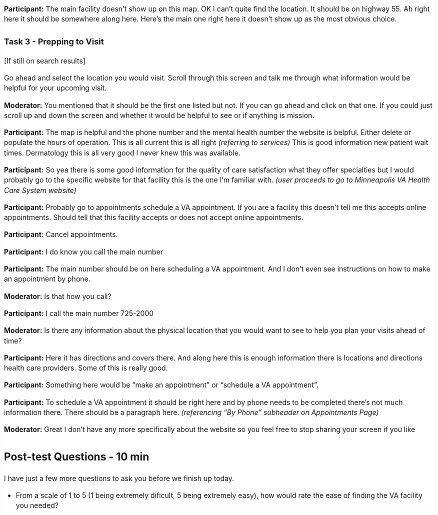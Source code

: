 **Participant:** The main facility doesn’t show up on this map. OK I can’t quite find the location. It should be on highway 55. Ah right here it should be somewhere along here. Here’s the main one right here it doesn’t show up as the most obvious choice. 



### Task 3 - Prepping to Visit
[If still on search results]

Go ahead and select the location you would visit. Scroll through this screen and talk me through what information would be helpful for your upcoming visit.

**Moderator:** You mentioned that it should be the first one listed but not. If you can go ahead and click on that one. If you could just scroll up and down the screen and whether it would be helpful to see or if anything is mission. 

**Participant:** The map is helpful and the phone number and the mental health number the website is belpful. Either delete or populate the hours of operation. This is all current this is all right *(referring to services)* This is good information new patient wait times. Dermatology this is all very good I never knew this was available.

**Participant:** So yea there is some good information for the quality of care satisfaction what they offer specialties but I would probably go to the specific website for that facility this is the one I’m familiar with. *(user proceeds to go to Minneapolis VA Health Care System website)*

**Participant:** Probably go to appointments schedule a VA appointment. If you are a facility this doesn’t tell me this accepts online appointments. Should tell that this facility accepts or does not accept online appointments.

**Participant:** Cancel appointments.

**Participant:** I do know you call the main number 

**Participant:** The main number should be on here scheduling a VA appointment. And I don’t even see instructions on how to make an appointment by phone.

**Moderator:** Is that how you call?

**Participant:** I call the main number 725-2000

**Moderator:** Is there any information about the physical location that you would want to see to help you plan your visits ahead of time?

**Participant:** Here it has directions and covers there. And along here this is enough information there is locations and directions health care providers. Some of this is really good. 

**Participant:** Something here would be “make an appointment” or “schedule a VA appointment”.

**Participant:** To schedule a VA appointment it should be right here and by phone needs to be completed there’s not much information there. There should be a paragraph here. *(referencing “By Phone” subheader on Appointments Page)*

**Moderator:** Great I don’t have any more specifically about the website so you feel free to stop sharing your screen if you like


## Post-test Questions - 10 min
I have just a few more questions to ask you before we finish up today.
- From a scale of 1 to 5 (1 being extremely dificult, 5 being extremely easy), how would rate the ease of finding the VA facility you needed?
